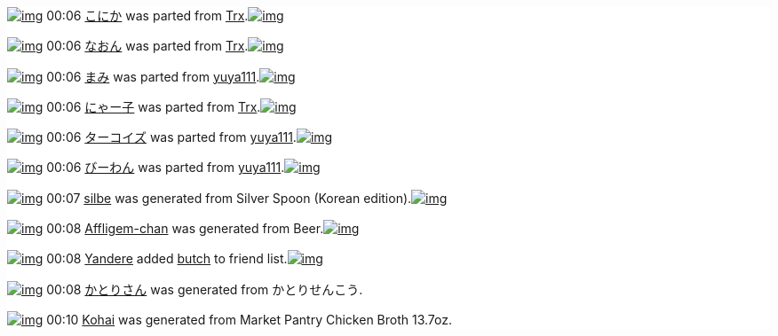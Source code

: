 [![img](http://www.deviantsart.com/1thk737.png)](http://www.barcodekanojo.com/kanojo/1206107/%E3%81%93%E3%81%AB%E3%81%8B) 00:06 [こにか](http://www.barcodekanojo.com/kanojo/1206107/%E3%81%93%E3%81%AB%E3%81%8B) was parted from [Trx](http://www.barcodekanojo.com/kanojo/1206107/%E3%81%93%E3%81%AB%E3%81%8B).[![img](http://www.deviantsart.com/1m8t46v.jpeg)](http://www.barcodekanojo.com/user/21109/Trx)

[![img](http://www.deviantsart.com/3dgd61g.png)](http://www.barcodekanojo.com/kanojo/2573837/%E3%81%AA%E3%81%8A%E3%82%93) 00:06 [なおん](http://www.barcodekanojo.com/kanojo/2573837/%E3%81%AA%E3%81%8A%E3%82%93) was parted from [Trx](http://www.barcodekanojo.com/kanojo/2573837/%E3%81%AA%E3%81%8A%E3%82%93).[![img](http://www.deviantsart.com/1m8t46v.jpeg)](http://www.barcodekanojo.com/user/21109/Trx)

[![img](http://www.deviantsart.com/cucjpe.png)](http://www.barcodekanojo.com/kanojo/3151306/%E3%81%BE%E3%81%BF) 00:06 [まみ](http://www.barcodekanojo.com/kanojo/3151306/%E3%81%BE%E3%81%BF) was parted from [yuya111](http://www.barcodekanojo.com/kanojo/3151306/%E3%81%BE%E3%81%BF).[![img](http://www.deviantsart.com/qldgg7.jpeg)](http://www.barcodekanojo.com/user/270058/yuya111)

[![img](http://www.deviantsart.com/1j5uj4b.png)](http://www.barcodekanojo.com/kanojo/565417/%E3%81%AB%E3%82%83%E3%83%BC%E5%AD%90) 00:06 [にゃー子](http://www.barcodekanojo.com/kanojo/565417/%E3%81%AB%E3%82%83%E3%83%BC%E5%AD%90) was parted from [Trx](http://www.barcodekanojo.com/kanojo/565417/%E3%81%AB%E3%82%83%E3%83%BC%E5%AD%90).[![img](http://www.deviantsart.com/1m8t46v.jpeg)](http://www.barcodekanojo.com/user/21109/Trx)

[![img](http://www.deviantsart.com/33vbv82.png)](http://www.barcodekanojo.com/kanojo/3151308/%E3%82%BF%E3%83%BC%E3%82%B3%E3%82%A4%E3%82%BA) 00:06 [ターコイズ](http://www.barcodekanojo.com/kanojo/3151308/%E3%82%BF%E3%83%BC%E3%82%B3%E3%82%A4%E3%82%BA) was parted from [yuya111](http://www.barcodekanojo.com/kanojo/3151308/%E3%82%BF%E3%83%BC%E3%82%B3%E3%82%A4%E3%82%BA).[![img](http://www.deviantsart.com/qldgg7.jpeg)](http://www.barcodekanojo.com/user/270058/yuya111)

[![img](http://www.deviantsart.com/134jhd8.png)](http://www.barcodekanojo.com/kanojo/3151309/%E3%81%B3%E3%83%BC%E3%82%8F%E3%82%93) 00:06 [びーわん](http://www.barcodekanojo.com/kanojo/3151309/%E3%81%B3%E3%83%BC%E3%82%8F%E3%82%93) was parted from [yuya111](http://www.barcodekanojo.com/kanojo/3151309/%E3%81%B3%E3%83%BC%E3%82%8F%E3%82%93).[![img](http://www.deviantsart.com/qldgg7.jpeg)](http://www.barcodekanojo.com/user/270058/yuya111)

[![img](http://www.deviantsart.com/1pjvu65.png)](http://www.barcodekanojo.com/kanojo/3173639/silbe) 00:07 [silbe](http://www.barcodekanojo.com/kanojo/3173639/silbe) was generated from Silver Spoon (Korean edition).[![img](http://www.deviantsart.com/2icl5gb.jpeg)](http://www.barcodekanojo.com/product_images/barcode/5982041/1415372806/50x50xSilver,P20Spoon,P20,P28Korean,P20edition,P29.jpg,qw=88,ah=88.pagespeed.ic.QoIsJsbjLz.jpg)

[![img](http://www.deviantsart.com/124nv6q.png)](http://www.barcodekanojo.com/kanojo/3173640/Affligem-chan) 00:08 [Affligem-chan](http://www.barcodekanojo.com/kanojo/3173640/Affligem-chan) was generated from Beer.[![img](http://www.deviantsart.com/u4bbkj.jpeg)](http://www.barcodekanojo.com/product_images/barcode/5982042/1415372906/Beer.jpg)

[![img](http://www.deviantsart.com/2hgpdr4.jpeg)](http://www.barcodekanojo.com/user/420013/Yandere) 00:08 [Yandere](http://www.barcodekanojo.com/user/420013/Yandere) added [butch](http://www.barcodekanojo.com/kanojo/2698810/butch) to friend list.[![img](http://www.deviantsart.com/1bj5nn8.png)](http://www.barcodekanojo.com/kanojo/2698810/butch)

[![img](http://www.deviantsart.com/2pc3k5a.png)](http://www.barcodekanojo.com/kanojo/3173641/%E3%81%8B%E3%81%A8%E3%82%8A%E3%81%95%E3%82%93) 00:08 [かとりさん](http://www.barcodekanojo.com/kanojo/3173641/%E3%81%8B%E3%81%A8%E3%82%8A%E3%81%95%E3%82%93) was generated from かとりせんこう.

[![img](http://www.deviantsart.com/3bptlv5.png)](http://www.barcodekanojo.com/kanojo/3173642/Kohai) 00:10 [Kohai](http://www.barcodekanojo.com/kanojo/3173642/Kohai) was generated from Market Pantry Chicken Broth 13.7oz.
